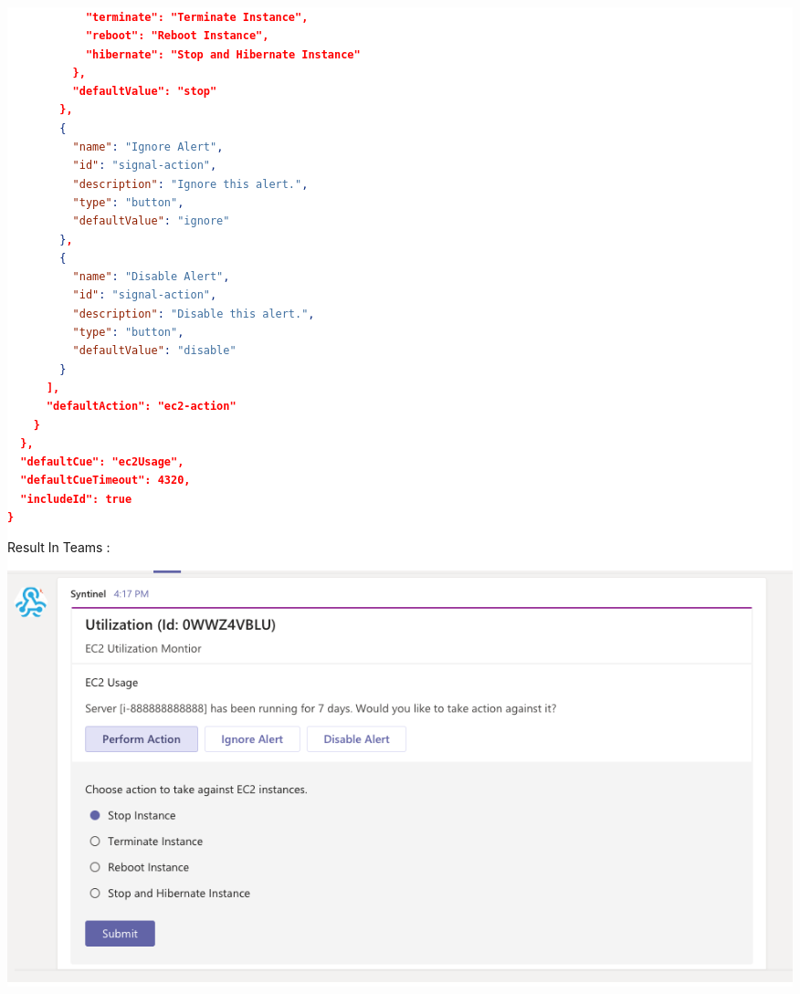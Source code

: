 ````json
            "terminate": "Terminate Instance",
            "reboot": "Reboot Instance",
            "hibernate": "Stop and Hibernate Instance"
          },
          "defaultValue": "stop"
        },
        {
          "name": "Ignore Alert",
          "id": "signal-action",
          "description": "Ignore this alert.",
          "type": "button",
          "defaultValue": "ignore"
        },
        {
          "name": "Disable Alert",
          "id": "signal-action",
          "description": "Disable this alert.",
          "type": "button",
          "defaultValue": "disable"
        }
      ],
      "defaultAction": "ec2-action"
    }
  },
  "defaultCue": "ec2Usage",
  "defaultCueTimeout": 4320,
  "includeId": true
}
````

Result In Teams :

![](../../resources/signals/signal-teams.png)
